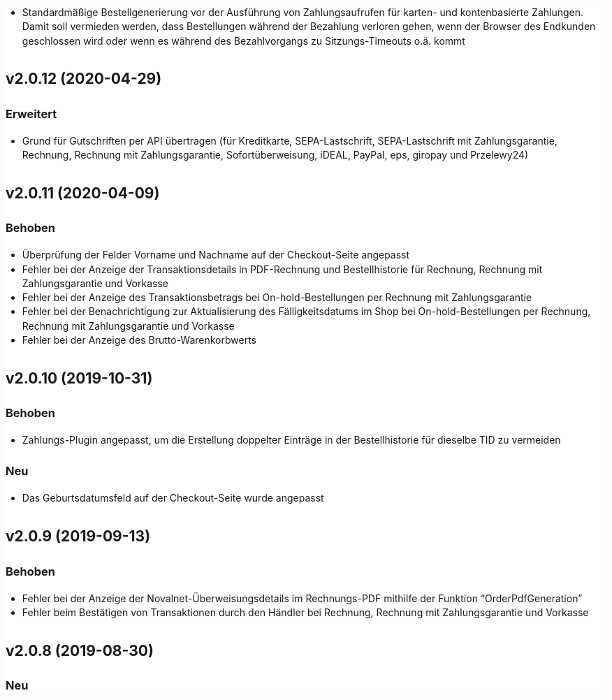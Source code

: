- Standardmäßige Bestellgenerierung vor der Ausführung von Zahlungsaufrufen für karten- und kontenbasierte Zahlungen. Damit soll vermieden werden, dass Bestellungen während der Bezahlung verloren gehen, wenn der Browser des Endkunden geschlossen wird oder wenn es während des Bezahlvorgangs zu Sitzungs-Timeouts o.ä. kommt

## v2.0.12 (2020-04-29)

### Erweitert

- Grund für Gutschriften per API übertragen (für Kreditkarte, SEPA-Lastschrift, SEPA-Lastschrift mit Zahlungsgarantie, Rechnung, Rechnung mit Zahlungsgarantie, Sofortüberweisung, iDEAL, PayPal, eps, giropay und Przelewy24)

## v2.0.11 (2020-04-09)

### Behoben

- Überprüfung der Felder Vorname und Nachname auf der Checkout-Seite angepasst
- Fehler bei der Anzeige der Transaktionsdetails in PDF-Rechnung und Bestellhistorie für Rechnung, Rechnung mit Zahlungsgarantie und Vorkasse
- Fehler bei der Anzeige des Transaktionsbetrags bei On-hold-Bestellungen per Rechnung mit Zahlungsgarantie
- Fehler bei der Benachrichtigung zur Aktualisierung des Fälligkeitsdatums im Shop bei On-hold-Bestellungen per Rechnung, Rechnung mit Zahlungsgarantie und Vorkasse
- Fehler bei der Anzeige des Brutto-Warenkorbwerts

## v2.0.10 (2019-10-31)

### Behoben

- Zahlungs-Plugin angepasst, um die Erstellung doppelter Einträge in der Bestellhistorie für dieselbe TID zu vermeiden

### Neu

- Das Geburtsdatumsfeld auf der Checkout-Seite wurde angepasst

## v2.0.9 (2019-09-13)

### Behoben

- Fehler bei der Anzeige der Novalnet-Überweisungsdetails im Rechnungs-PDF mithilfe der Funktion “OrderPdfGeneration”
- Fehler beim Bestätigen von Transaktionen durch den Händler bei Rechnung, Rechnung mit Zahlungsgarantie und Vorkasse

## v2.0.8 (2019-08-30)

### Neu
